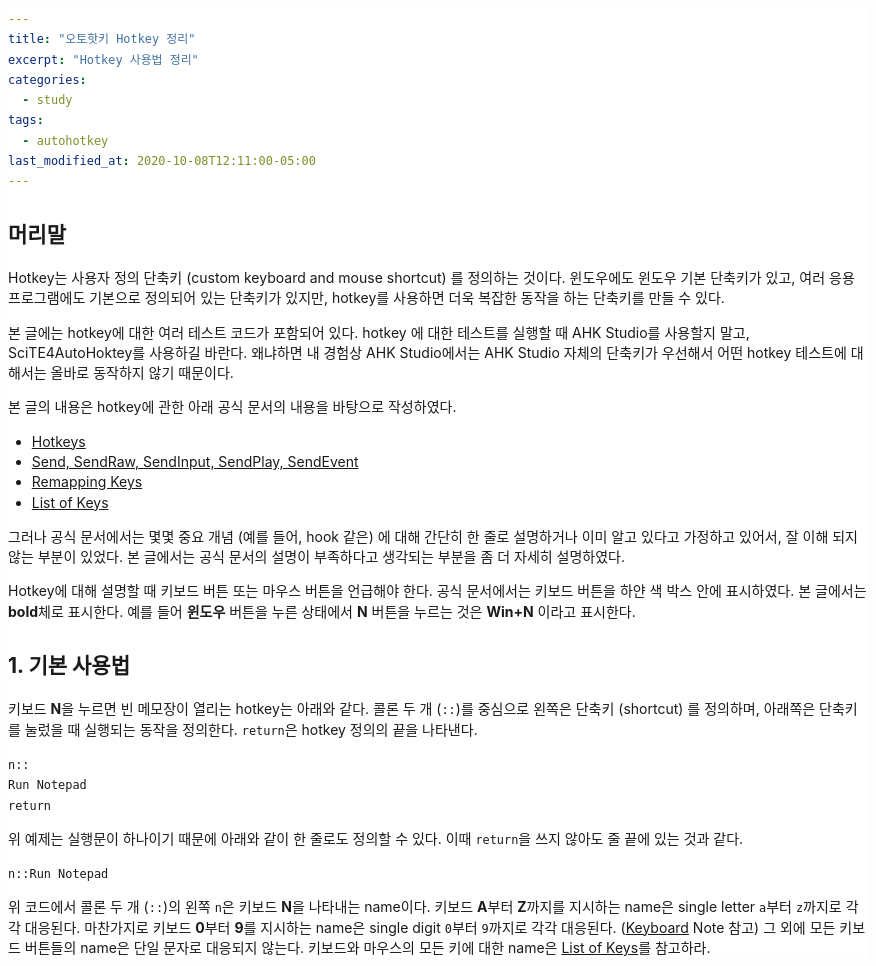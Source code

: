 ```yaml
---
title: "오토핫키 Hotkey 정리"
excerpt: "Hotkey 사용법 정리"
categories:
  - study
tags:
  - autohotkey
last_modified_at: 2020-10-08T12:11:00-05:00
---
```






## 머리말

Hotkey는 사용자 정의 단축키 (custom keyboard and mouse shortcut) 를 정의하는 것이다. 윈도우에도 윈도우 기본 단축키가 있고, 여러 응용 프로그램에도 기본으로 정의되어 있는 단축키가 있지만, hotkey를 사용하면 더욱 복잡한 동작을 하는 단축키를 만들 수 있다.

본 글에는 hotkey에 대한 여러 테스트 코드가 포함되어 있다. hotkey 에 대한 테스트를 실행할 때 AHK Studio를 사용할지 말고, SciTE4AutoHoktey를 사용하길 바란다. 왜냐하면 내 경험상 AHK Studio에서는 AHK Studio 자체의 단축키가 우선해서 어떤 hotkey 테스트에 대해서는 올바로 동작하지 않기 때문이다.

본 글의 내용은 hotkey에 관한 아래 공식 문서의 내용을 바탕으로 작성하였다. 

* [Hotkeys](https://www.autohotkey.com/docs/Hotkeys.htm)
* [Send, SendRaw, SendInput, SendPlay, SendEvent](https://www.autohotkey.com/docs/commands/Send.htm)
* [Remapping Keys](https://www.autohotkey.com/docs/misc/Remap.htm)
* [List of Keys](https://www.autohotkey.com/docs/KeyList.htm)

그러나 공식 문서에서는 몇몇 중요 개념 (예를 들어, hook 같은) 에 대해 간단히 한 줄로 설명하거나 이미 알고 있다고 가정하고 있어서, 잘 이해 되지 않는 부분이 있었다. 본 글에서는 공식 문서의 설명이 부족하다고 생각되는 부분을 좀 더 자세히 설명하였다.

Hotkey에 대해 설명할 때 키보드 버튼 또는 마우스 버튼을 언급해야 한다. 공식 문서에서는 키보드 버튼을 하얀 색 박스 안에 표시하였다. 본 글에서는 **bold**체로 표시한다. 예를 들어 **윈도우** 버튼을 누른 상태에서 **N** 버튼을 누르는 것은 **Win+N** 이라고 표시한다. 



## 1. 기본 사용법

키보드 **N**을 누르면 빈 메모장이 열리는 hotkey는 아래와 같다. 콜론 두 개 (`::`)를 중심으로 왼쪽은 단축키 (shortcut) 를 정의하며, 아래쪽은 단축키를 눌렀을 때 실행되는 동작을 정의한다. `return`은 hotkey 정의의 끝을 나타낸다.

```
n::
Run Notepad
return
```

위 예제는 실행문이 하나이기 때문에 아래와 같이 한 줄로도 정의할 수 있다. 이때 `return`을 쓰지 않아도 줄 끝에 있는 것과 같다.

```
n::Run Notepad
```

위 코드에서 콜론 두 개 (`::`)의 왼쪽 `n`은 키보드 **N**을 나타내는 name이다. 키보드 **A**부터 **Z**까지를 지시하는 name은 single letter `a`부터 `z`까지로 각각 대응된다. 마찬가지로 키보드 **0**부터 **9**를 지시하는 name은 single digit `0`부터 `9`까지로 각각 대응된다. ([Keyboard](https://www.autohotkey.com/docs/KeyList.htm#keyboard) Note 참고) 그 외에 모든 키보드 버튼들의 name은 단일 문자로 대응되지 않는다. 키보드와 마우스의 모든 키에 대한 name은 [List of Keys](https://www.autohotkey.com/docs/KeyList.htm)를 참고하라.
